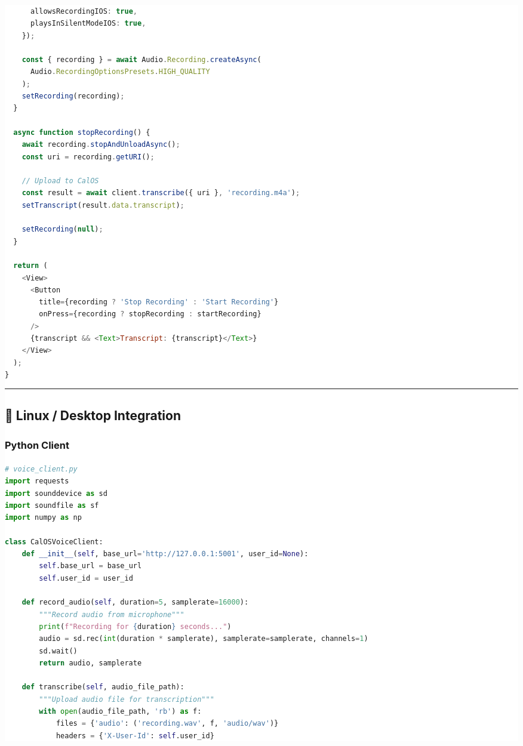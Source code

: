 ```javascript
      allowsRecordingIOS: true,
      playsInSilentModeIOS: true,
    });

    const { recording } = await Audio.Recording.createAsync(
      Audio.RecordingOptionsPresets.HIGH_QUALITY
    );
    setRecording(recording);
  }

  async function stopRecording() {
    await recording.stopAndUnloadAsync();
    const uri = recording.getURI();

    // Upload to CalOS
    const result = await client.transcribe({ uri }, 'recording.m4a');
    setTranscript(result.data.transcript);

    setRecording(null);
  }

  return (
    <View>
      <Button
        title={recording ? 'Stop Recording' : 'Start Recording'}
        onPress={recording ? stopRecording : startRecording}
      />
      {transcript && <Text>Transcript: {transcript}</Text>}
    </View>
  );
}
```

---

## 🐧 Linux / Desktop Integration

### Python Client

```python
# voice_client.py
import requests
import sounddevice as sd
import soundfile as sf
import numpy as np

class CalOSVoiceClient:
    def __init__(self, base_url='http://127.0.0.1:5001', user_id=None):
        self.base_url = base_url
        self.user_id = user_id

    def record_audio(self, duration=5, samplerate=16000):
        """Record audio from microphone"""
        print(f"Recording for {duration} seconds...")
        audio = sd.rec(int(duration * samplerate), samplerate=samplerate, channels=1)
        sd.wait()
        return audio, samplerate

    def transcribe(self, audio_file_path):
        """Upload audio file for transcription"""
        with open(audio_file_path, 'rb') as f:
            files = {'audio': ('recording.wav', f, 'audio/wav')}
            headers = {'X-User-Id': self.user_id}
```